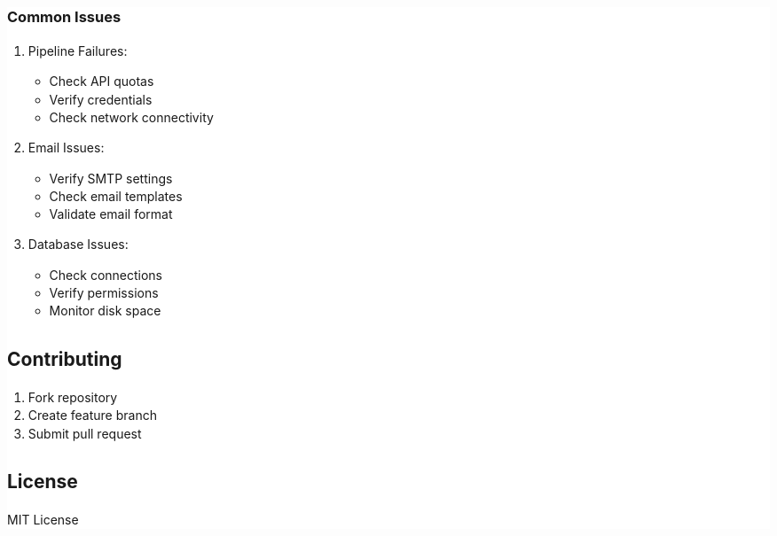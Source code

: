 ### Common Issues
1. Pipeline Failures:
   - Check API quotas
   - Verify credentials
   - Check network connectivity

2. Email Issues:
   - Verify SMTP settings
   - Check email templates
   - Validate email format

3. Database Issues:
   - Check connections
   - Verify permissions
   - Monitor disk space

## Contributing
1. Fork repository
2. Create feature branch
3. Submit pull request

## License
MIT License
